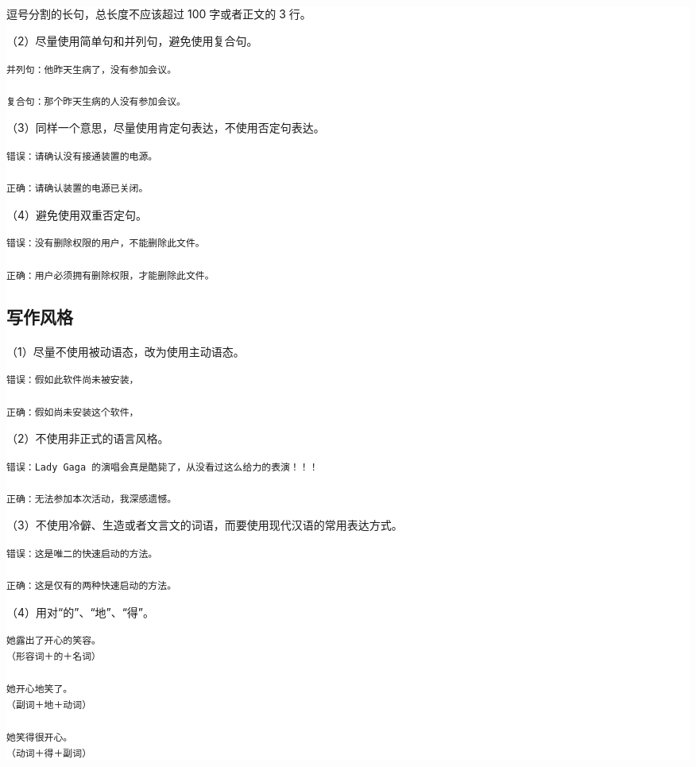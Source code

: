 逗号分割的长句，总长度不应该超过 100 字或者正文的 3 行。

（2）尽量使用简单句和并列句，避免使用复合句。

```
并列句：他昨天生病了，没有参加会议。

复合句：那个昨天生病的人没有参加会议。
```

（3）同样一个意思，尽量使用肯定句表达，不使用否定句表达。

```
错误：请确认没有接通装置的电源。

正确：请确认装置的电源已关闭。
```

（4）避免使用双重否定句。

```
错误：没有删除权限的用户，不能删除此文件。

正确：用户必须拥有删除权限，才能删除此文件。
```

## 写作风格

（1）尽量不使用被动语态，改为使用主动语态。

```
错误：假如此软件尚未被安装，

正确：假如尚未安装这个软件，
```

（2）不使用非正式的语言风格。

```
错误：Lady Gaga 的演唱会真是酷毙了，从没看过这么给力的表演！！！

正确：无法参加本次活动，我深感遗憾。
```

（3）不使用冷僻、生造或者文言文的词语，而要使用现代汉语的常用表达方式。

```
错误：这是唯二的快速启动的方法。

正确：这是仅有的两种快速启动的方法。
```

（4）用对“的”、“地”、“得”。

```
她露出了开心的笑容。
（形容词＋的＋名词）

她开心地笑了。
（副词＋地＋动词）

她笑得很开心。
（动词＋得＋副词）
```
